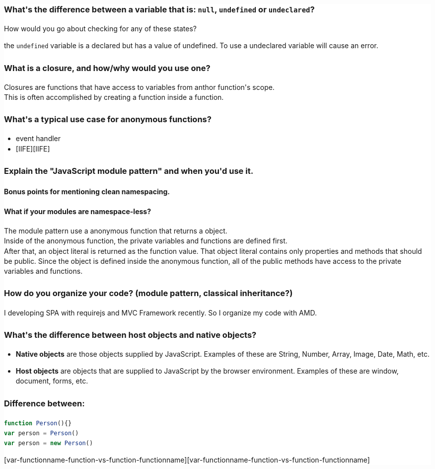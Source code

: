 
### What's the difference between a variable that is: `null`, `undefined` or `undeclared`?
How would you go about checking for any of these states?

the `undefined` variable is a declared but has a value of undefined. To use a undeclared variable will cause an error.


### What is a closure, and how/why would you use one? 
Closures are functions that have access to variables from anthor function's scope.   
This is often accomplished by creating a function inside a function.

### What's a typical use case for anonymous functions?
* event handler
* [IIFE][IIFE]   



### Explain the "JavaScript module pattern" and when you'd use it.
#### Bonus points for mentioning clean namespacing.
#### What if your modules are namespace-less?

The module pattern use a anonymous function that returns a object.   
Inside of the anonymous function, the private variables and functions are defined first.  
After that, an object literal is returned as the function value. That object literal contains only properties and methods that should be public.
Since the object is defined inside the anonymous function, all of the public methods have access to the private variables and functions.

### How do you organize your code? (module pattern, classical inheritance?)
I developing SPA with requirejs and MVC Framework recently. So I organize my code with AMD.

### What's the difference between host objects and native objects?
* **Native objects** are those objects supplied by JavaScript. Examples of these are String, Number, Array, Image, Date, Math, etc.

* **Host objects** are objects that are supplied to JavaScript by the browser environment. Examples of these are window, document, forms, etc.

### Difference between:
```javascript
function Person(){} 
var person = Person() 
var person = new Person()
```
[var-functionname-function-vs-function-functionname][var-functionname-function-vs-function-functionname]

